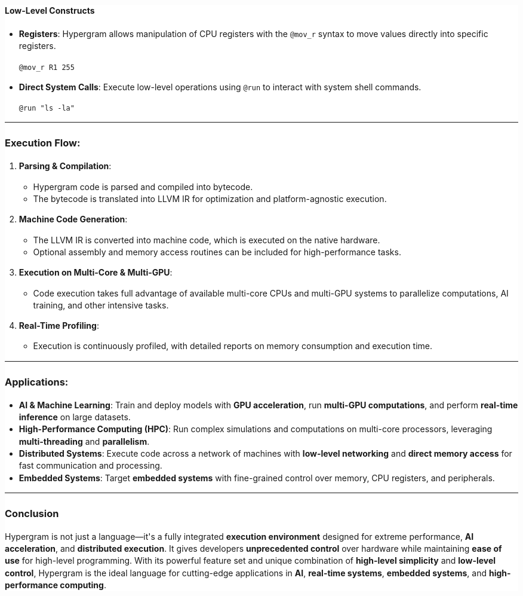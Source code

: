 #### **Low-Level Constructs**

- **Registers**: Hypergram allows manipulation of CPU registers with the `@mov_r` syntax to move values directly into specific registers.

    ```hypergram
    @mov_r R1 255
    ```

- **Direct System Calls**: Execute low-level operations using `@run` to interact with system shell commands.

    ```hypergram
    @run "ls -la"
    ```

---

### **Execution Flow:**

1. **Parsing & Compilation**:
   - Hypergram code is parsed and compiled into bytecode.
   - The bytecode is translated into LLVM IR for optimization and platform-agnostic execution.
   
2. **Machine Code Generation**:
   - The LLVM IR is converted into machine code, which is executed on the native hardware.
   - Optional assembly and memory access routines can be included for high-performance tasks.

3. **Execution on Multi-Core & Multi-GPU**:
   - Code execution takes full advantage of available multi-core CPUs and multi-GPU systems to parallelize computations, AI training, and other intensive tasks.
   
4. **Real-Time Profiling**:
   - Execution is continuously profiled, with detailed reports on memory consumption and execution time.

---

### **Applications:**

- **AI & Machine Learning**: Train and deploy models with **GPU acceleration**, run **multi-GPU computations**, and perform **real-time inference** on large datasets.
- **High-Performance Computing (HPC)**: Run complex simulations and computations on multi-core processors, leveraging **multi-threading** and **parallelism**.
- **Distributed Systems**: Execute code across a network of machines with **low-level networking** and **direct memory access** for fast communication and processing.
- **Embedded Systems**: Target **embedded systems** with fine-grained control over memory, CPU registers, and peripherals.

---

### **Conclusion**

Hypergram is not just a language—it's a fully integrated **execution environment** designed for extreme performance, **AI acceleration**, and **distributed execution**. It gives developers **unprecedented control** over hardware while maintaining **ease of use** for high-level programming. With its powerful feature set and unique combination of **high-level simplicity** and **low-level control**, Hypergram is the ideal language for cutting-edge applications in **AI**, **real-time systems**, **embedded systems**, and **high-performance computing**.
